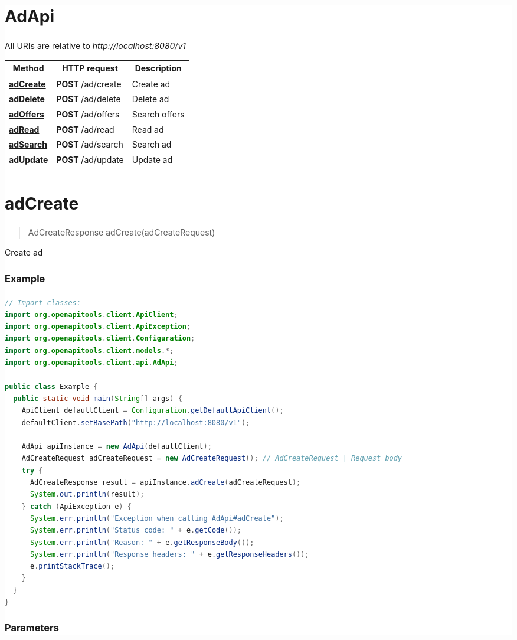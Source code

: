 # AdApi

All URIs are relative to *http://localhost:8080/v1*

Method | HTTP request | Description
------------- | ------------- | -------------
[**adCreate**](AdApi.md#adCreate) | **POST** /ad/create | Create ad
[**adDelete**](AdApi.md#adDelete) | **POST** /ad/delete | Delete ad
[**adOffers**](AdApi.md#adOffers) | **POST** /ad/offers | Search offers
[**adRead**](AdApi.md#adRead) | **POST** /ad/read | Read ad
[**adSearch**](AdApi.md#adSearch) | **POST** /ad/search | Search ad
[**adUpdate**](AdApi.md#adUpdate) | **POST** /ad/update | Update ad


<a name="adCreate"></a>
# **adCreate**
> AdCreateResponse adCreate(adCreateRequest)

Create ad

### Example
```java
// Import classes:
import org.openapitools.client.ApiClient;
import org.openapitools.client.ApiException;
import org.openapitools.client.Configuration;
import org.openapitools.client.models.*;
import org.openapitools.client.api.AdApi;

public class Example {
  public static void main(String[] args) {
    ApiClient defaultClient = Configuration.getDefaultApiClient();
    defaultClient.setBasePath("http://localhost:8080/v1");

    AdApi apiInstance = new AdApi(defaultClient);
    AdCreateRequest adCreateRequest = new AdCreateRequest(); // AdCreateRequest | Request body
    try {
      AdCreateResponse result = apiInstance.adCreate(adCreateRequest);
      System.out.println(result);
    } catch (ApiException e) {
      System.err.println("Exception when calling AdApi#adCreate");
      System.err.println("Status code: " + e.getCode());
      System.err.println("Reason: " + e.getResponseBody());
      System.err.println("Response headers: " + e.getResponseHeaders());
      e.printStackTrace();
    }
  }
}
```

### Parameters
